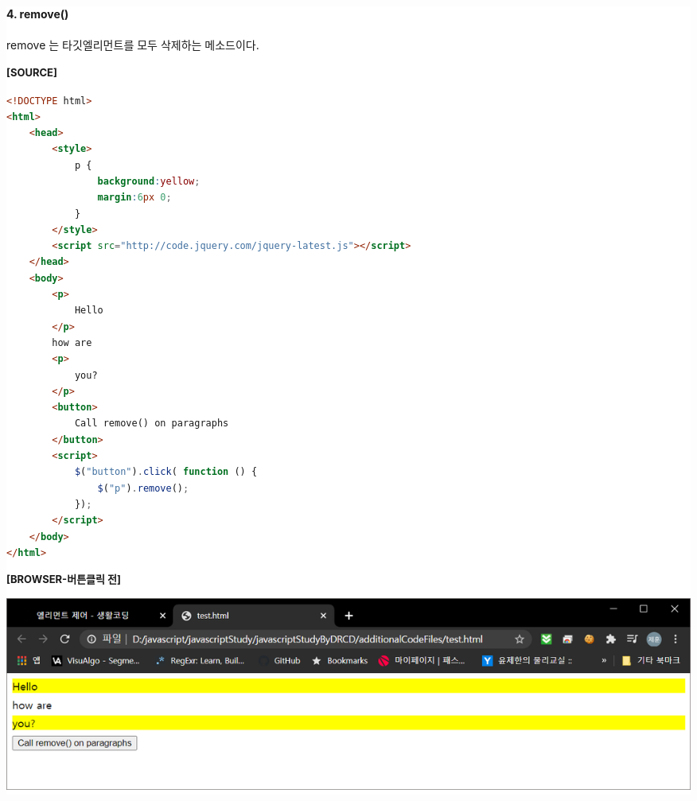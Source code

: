 #### 4. remove()

remove 는 타깃엘리먼트를 모두 삭제하는 메소드이다.

<span style = "font-size:small">**[SOURCE]**</span>

```html
<!DOCTYPE html>
<html>
    <head>
        <style>
            p {
                background:yellow;
                margin:6px 0;
            }
        </style>
        <script src="http://code.jquery.com/jquery-latest.js"></script>
    </head>
    <body>
        <p>
            Hello
        </p>
        how are
        <p>
            you?
        </p>
        <button>
            Call remove() on paragraphs
        </button>
        <script>
            $("button").click( function () {
                $("p").remove();
            });
        </script>
    </body>
</html>
```

<span style = "font-size:small">**[BROWSER-버튼클릭 전]**</span>

<img src="./imgFolder/jqueryStudyImg8.png">
